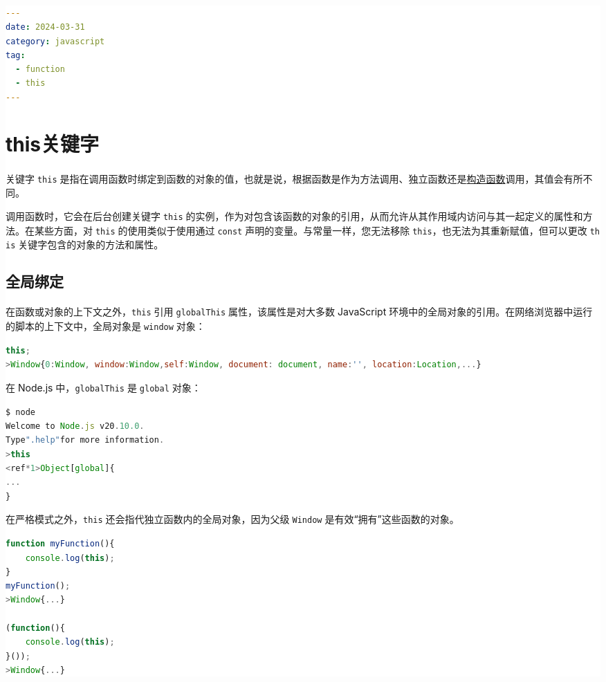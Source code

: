 ```yaml
---
date: 2024-03-31
category: javascript
tag:
  - function
  - this
---
```

# this关键字

关键字 `this` 是指在调用函数时绑定到函数的对象的值，也就是说，根据函数是作为方法调用、独立函数还是[构造函数](/blogs/web/javascript/functions/new)调用，其值会有所不同。

调用函数时，它会在后台创建关键字 `this` 的实例，作为对包含该函数的对象的引用，从而允许从其作用域内访问与其一起定义的属性和方法。在某些方面，对 `this` 的使用类似于使用通过 `const` 声明的变量。与常量一样，您无法移除 `this`，也无法为其重新赋值，但可以更改 `this` 关键字包含的对象的方法和属性。

## 全局绑定

在函数或对象的上下文之外，`this` 引用 `globalThis` 属性，该属性是对大多数 JavaScript 环境中的全局对象的引用。在网络浏览器中运行的脚本的上下文中，全局对象是 `window` 对象：

```javascript
this;
>Window{0:Window, window:Window,self:Window, document: document, name:'', location:Location,...}
```

在 Node.js 中，`globalThis` 是 `global` 对象：

```javascript
$ node
Welcome to Node.js v20.10.0.
Type".help"for more information.
>this
<ref*1>Object[global]{
...
}
```

在严格模式之外，`this` 还会指代独立函数内的全局对象，因为父级 `Window` 是有效“拥有”这些函数的对象。

```javascript
function myFunction(){
    console.log(this);
}
myFunction();
>Window{...}

(function(){
    console.log(this);
}());
>Window{...}
```
